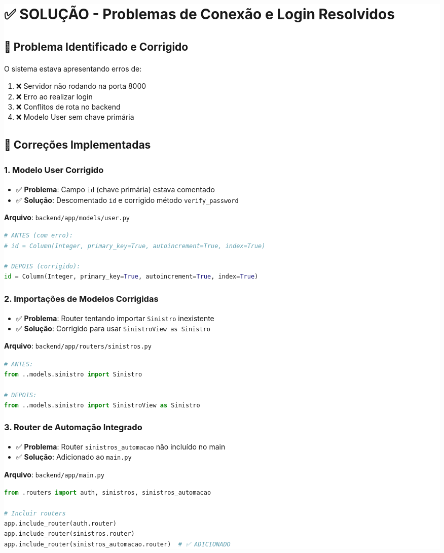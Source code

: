 # ✅ SOLUÇÃO - Problemas de Conexão e Login Resolvidos

## 🎯 **Problema Identificado e Corrigido**

O sistema estava apresentando erros de:
1. ❌ Servidor não rodando na porta 8000
2. ❌ Erro ao realizar login
3. ❌ Conflitos de rota no backend
4. ❌ Modelo User sem chave primária

## 🔧 **Correções Implementadas**

### **1. Modelo User Corrigido**
- ✅ **Problema**: Campo `id` (chave primária) estava comentado
- ✅ **Solução**: Descomentado `id` e corrigido método `verify_password`

**Arquivo**: `backend/app/models/user.py`
```python
# ANTES (com erro):
# id = Column(Integer, primary_key=True, autoincrement=True, index=True)

# DEPOIS (corrigido):
id = Column(Integer, primary_key=True, autoincrement=True, index=True)
```

### **2. Importações de Modelos Corrigidas**
- ✅ **Problema**: Router tentando importar `Sinistro` inexistente
- ✅ **Solução**: Corrigido para usar `SinistroView as Sinistro`

**Arquivo**: `backend/app/routers/sinistros.py`
```python
# ANTES:
from ..models.sinistro import Sinistro

# DEPOIS:
from ..models.sinistro import SinistroView as Sinistro
```

### **3. Router de Automação Integrado**
- ✅ **Problema**: Router `sinistros_automacao` não incluído no main
- ✅ **Solução**: Adicionado ao `main.py`

**Arquivo**: `backend/app/main.py`
```python
from .routers import auth, sinistros, sinistros_automacao

# Incluir routers
app.include_router(auth.router)
app.include_router(sinistros.router)
app.include_router(sinistros_automacao.router)  # ✅ ADICIONADO
```
